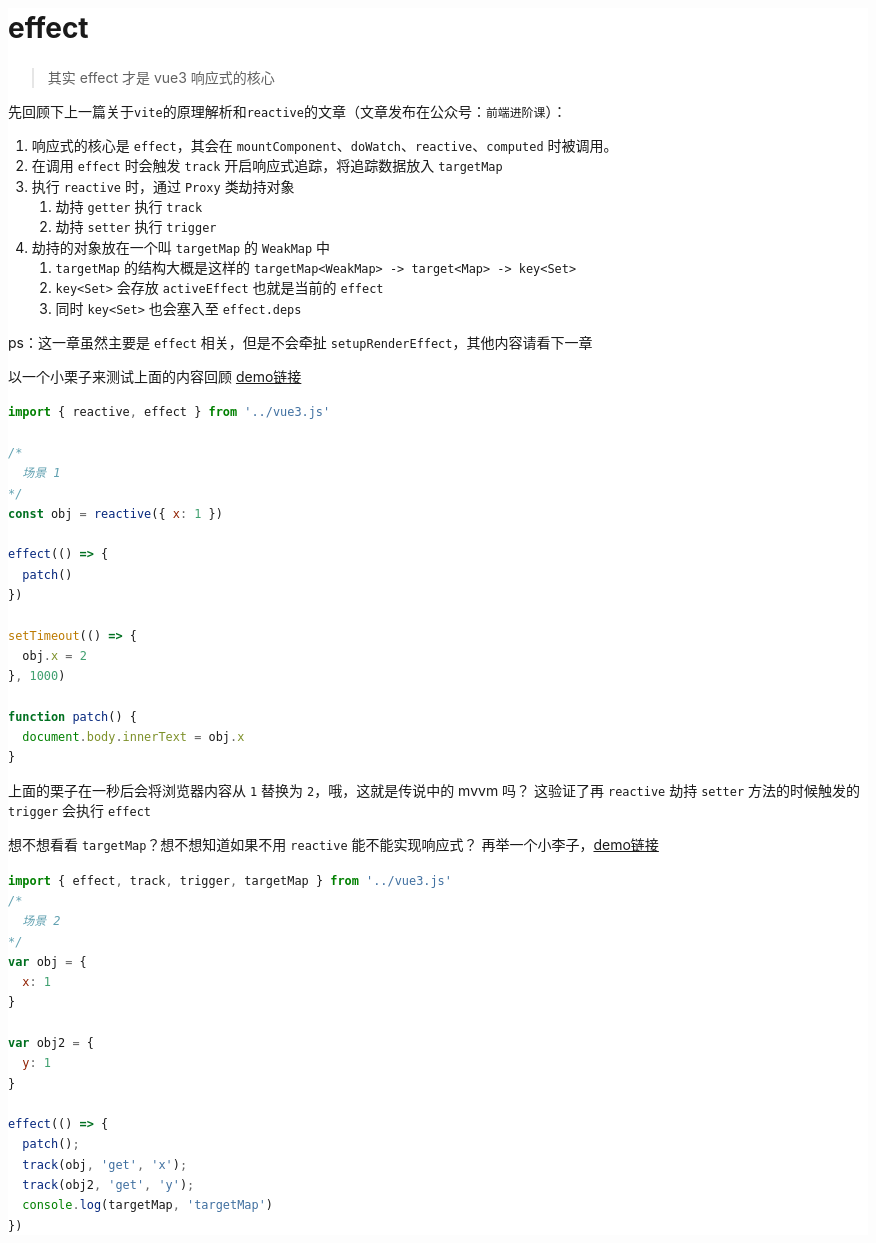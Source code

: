 # effect

> 其实 effect 才是 vue3 响应式的核心

先回顾下上一篇关于`vite`的原理解析和`reactive`的文章（文章发布在公众号：`前端进阶课`）：

1. 响应式的核心是 `effect`，其会在 `mountComponent`、`doWatch`、`reactive`、`computed` 时被调用。
2. 在调用 `effect` 时会触发 `track` 开启响应式追踪，将追踪数据放入 `targetMap`
3. 执行 `reactive` 时，通过 `Proxy` 类劫持对象
   1. 劫持 `getter` 执行 `track`
   2. 劫持 `setter` 执行 `trigger`
4. 劫持的对象放在一个叫 `targetMap` 的 `WeakMap` 中
   1. `targetMap` 的结构大概是这样的 `targetMap<WeakMap> -> target<Map> -> key<Set>`
   2. `key<Set>` 会存放 `activeEffect` 也就是当前的 `effect`
   3. 同时 `key<Set>` 也会塞入至 `effect.deps`

ps：这一章虽然主要是 `effect` 相关，但是不会牵扯 `setupRenderEffect`，其他内容请看下一章

以一个小栗子来测试上面的内容回顾 [demo链接](https://github.com/zhongmeizhi/fed-note/tree/master/vue3-example)

```js
import { reactive, effect } from '../vue3.js'

/* 
  场景 1
*/
const obj = reactive({ x: 1 })

effect(() => {
  patch()
})

setTimeout(() => {
  obj.x = 2
}, 1000)

function patch() {
  document.body.innerText = obj.x
}
```

上面的栗子在一秒后会将浏览器内容从 `1` 替换为 `2`，哦，这就是传说中的 mvvm 吗？ 这验证了再 `reactive` 劫持 `setter` 方法的时候触发的 `trigger` 会执行 `effect`

想不想看看 `targetMap`？想不想知道如果不用 `reactive` 能不能实现响应式？ 再举一个小李子，[demo链接](https://github.com/zhongmeizhi/fed-note/tree/master/vue3-example)

```js
import { effect, track, trigger, targetMap } from '../vue3.js'
/* 
  场景 2
*/
var obj = {
  x: 1
}

var obj2 = {
  y: 1
}

effect(() => {
  patch();
  track(obj, 'get', 'x');
  track(obj2, 'get', 'y');
  console.log(targetMap, 'targetMap')
})

```